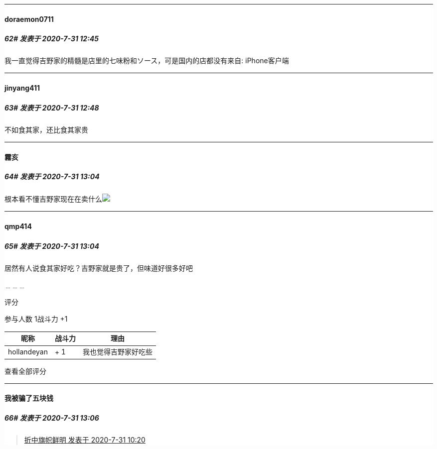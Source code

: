 
-----

####  doraemon0711  
##### 62#       发表于 2020-7-31 12:45


我一直觉得吉野家的精髓是店里的七味粉和ソース，可是国内的店都没有来自: iPhone客户端


-----

####  jinyang411  
##### 63#       发表于 2020-7-31 12:48


不如食其家，还比食其家贵


-----

####  霧亥  
##### 64#       发表于 2020-7-31 13:04


根本看不懂吉野家现在在卖什么<img src="https://static.saraba1st.com/image/smiley/face2017/125.png" referrerpolicy="no-referrer">


-----

####  qmp414  
##### 65#       发表于 2020-7-31 13:04


居然有人说食其家好吃？吉野家就是贵了，但味道好很多好吧


﹍﹍﹍

评分


 参与人数 1战斗力 +1

|昵称|战斗力|理由|
|----|---|---|
| hollandeyan| + 1|我也觉得吉野家好吃些|


查看全部评分


-----

####  我被骗了五块钱  
##### 66#       发表于 2020-7-31 13:06


<blockquote><a href="httphttps://bbs.saraba1st.com/2b/forum.php?mod=redirect&amp;goto=findpost&amp;pid=48269360&amp;ptid=1952393" target="_blank">折中旗帜鲜明 发表于 2020-7-31 10:20</a>
